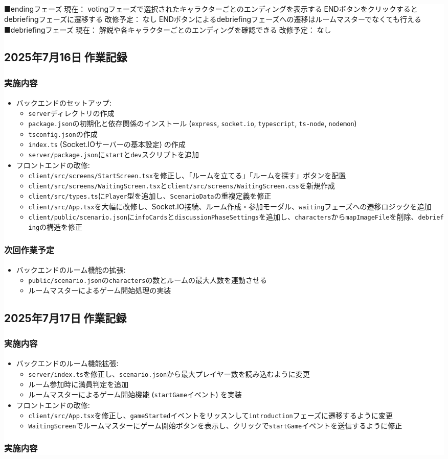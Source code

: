■endingフェーズ
現在：
votingフェーズで選択されたキャラクターごとのエンディングを表示する
ENDボタンをクリックするとdebriefingフェーズに遷移する
改修予定：
なし
ENDボタンによるdebriefingフェーズへの遷移はルームマスターでなくても行える
■debriefingフェーズ
現在：
解説や各キャラクターごとのエンディングを確認できる
改修予定：
なし

## 2025年7月16日 作業記録

### 実施内容

- バックエンドのセットアップ:
  - `server`ディレクトリの作成
  - `package.json`の初期化と依存関係のインストール (`express`, `socket.io`, `typescript`, `ts-node`, `nodemon`)
  - `tsconfig.json`の作成
  - `index.ts` (Socket.IOサーバーの基本設定) の作成
  - `server/package.json`に`start`と`dev`スクリプトを追加
- フロントエンドの改修:
  - `client/src/screens/StartScreen.tsx`を修正し、「ルームを立てる」「ルームを探す」ボタンを配置
  - `client/src/screens/WaitingScreen.tsx`と`client/src/screens/WaitingScreen.css`を新規作成
  - `client/src/types.ts`に`Player`型を追加し、`ScenarioData`の重複定義を修正
  - `client/src/App.tsx`を大幅に改修し、Socket.IO接続、ルーム作成・参加モーダル、`waiting`フェーズへの遷移ロジックを追加
  - `client/public/scenario.json`に`infoCards`と`discussionPhaseSettings`を追加し、`characters`から`mapImageFile`を削除、`debriefing`の構造を修正

### 次回作業予定

- バックエンドのルーム機能の拡張:
  - `public/scenario.json`の`characters`の数とルームの最大人数を連動させる
  - ルームマスターによるゲーム開始処理の実装

## 2025年7月17日 作業記録

### 実施内容

- バックエンドのルーム機能拡張:
  - `server/index.ts`を修正し、`scenario.json`から最大プレイヤー数を読み込むように変更
  - ルーム参加時に満員判定を追加
  - ルームマスターによるゲーム開始機能 (`startGame`イベント) を実装
- フロントエンドの改修:
  - `client/src/App.tsx`を修正し、`gameStarted`イベントをリッスンして`introduction`フェーズに遷移するように変更
  - `WaitingScreen`でルームマスターにゲーム開始ボタンを表示し、クリックで`startGame`イベントを送信するように修正

### 実施内容
